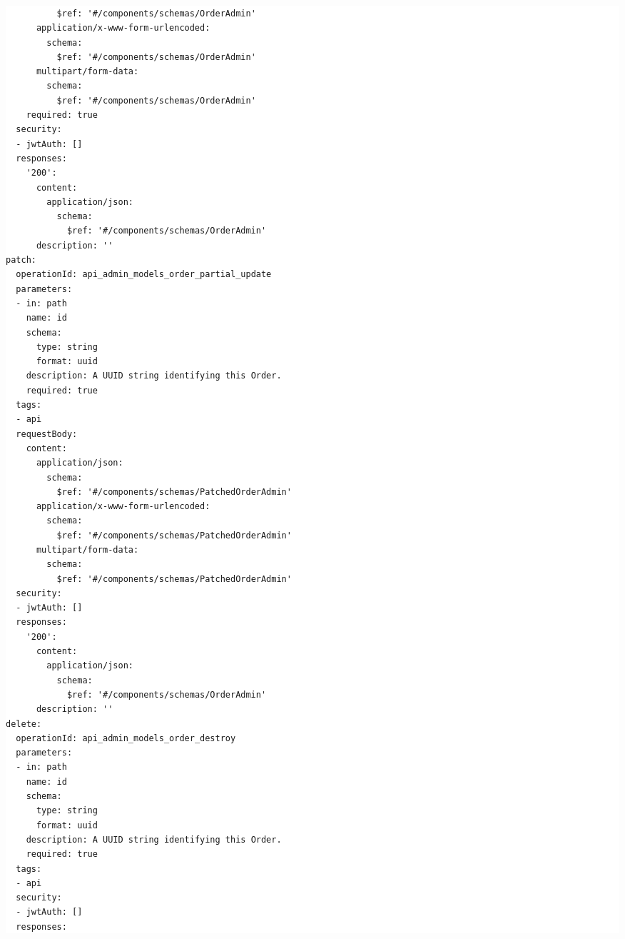               $ref: '#/components/schemas/OrderAdmin'
          application/x-www-form-urlencoded:
            schema:
              $ref: '#/components/schemas/OrderAdmin'
          multipart/form-data:
            schema:
              $ref: '#/components/schemas/OrderAdmin'
        required: true
      security:
      - jwtAuth: []
      responses:
        '200':
          content:
            application/json:
              schema:
                $ref: '#/components/schemas/OrderAdmin'
          description: ''
    patch:
      operationId: api_admin_models_order_partial_update
      parameters:
      - in: path
        name: id
        schema:
          type: string
          format: uuid
        description: A UUID string identifying this Order.
        required: true
      tags:
      - api
      requestBody:
        content:
          application/json:
            schema:
              $ref: '#/components/schemas/PatchedOrderAdmin'
          application/x-www-form-urlencoded:
            schema:
              $ref: '#/components/schemas/PatchedOrderAdmin'
          multipart/form-data:
            schema:
              $ref: '#/components/schemas/PatchedOrderAdmin'
      security:
      - jwtAuth: []
      responses:
        '200':
          content:
            application/json:
              schema:
                $ref: '#/components/schemas/OrderAdmin'
          description: ''
    delete:
      operationId: api_admin_models_order_destroy
      parameters:
      - in: path
        name: id
        schema:
          type: string
          format: uuid
        description: A UUID string identifying this Order.
        required: true
      tags:
      - api
      security:
      - jwtAuth: []
      responses: